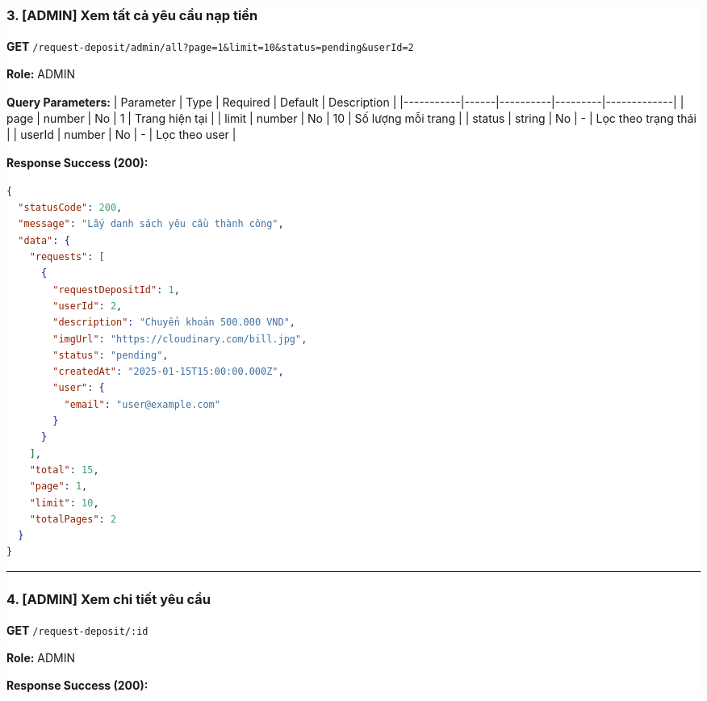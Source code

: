 
### 3. [ADMIN] Xem tất cả yêu cầu nạp tiền

**GET** `/request-deposit/admin/all?page=1&limit=10&status=pending&userId=2`

**Role:** ADMIN

**Query Parameters:**
| Parameter | Type | Required | Default | Description |
|-----------|------|----------|---------|-------------|
| page | number | No | 1 | Trang hiện tại |
| limit | number | No | 10 | Số lượng mỗi trang |
| status | string | No | - | Lọc theo trạng thái |
| userId | number | No | - | Lọc theo user |

**Response Success (200):**

```json
{
  "statusCode": 200,
  "message": "Lấy danh sách yêu cầu thành công",
  "data": {
    "requests": [
      {
        "requestDepositId": 1,
        "userId": 2,
        "description": "Chuyển khoản 500.000 VND",
        "imgUrl": "https://cloudinary.com/bill.jpg",
        "status": "pending",
        "createdAt": "2025-01-15T15:00:00.000Z",
        "user": {
          "email": "user@example.com"
        }
      }
    ],
    "total": 15,
    "page": 1,
    "limit": 10,
    "totalPages": 2
  }
}
```

---

### 4. [ADMIN] Xem chi tiết yêu cầu

**GET** `/request-deposit/:id`

**Role:** ADMIN

**Response Success (200):**
